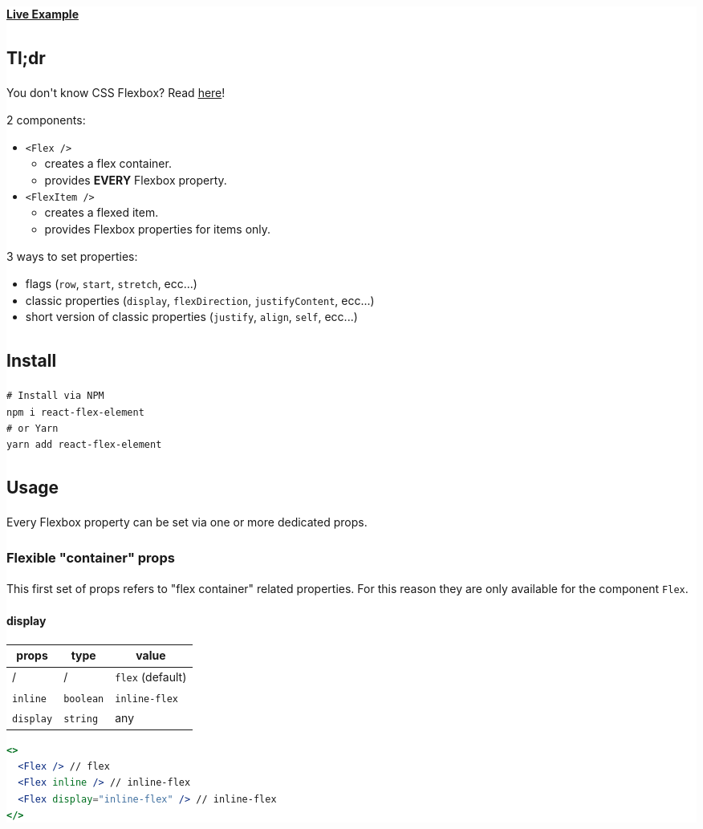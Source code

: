 [**Live Example**](https://codesandbox.io/s/basic-dur0q)

## Tl;dr

You don't know CSS Flexbox?
Read [here](https://developer.mozilla.org/en-US/docs/Web/CSS/CSS_Flexible_Box_Layout/Basic_Concepts_of_Flexbox)!

2 components:

- `<Flex />`
    - creates a flex container.
    - provides **EVERY** Flexbox property.
- `<FlexItem />`
    - creates a flexed item.
    - provides Flexbox properties for items only.

3 ways to set properties:

- flags (`row`, `start`, `stretch`, ecc...)
- classic properties (`display`, `flexDirection`, `justifyContent`, ecc...)
- short version of classic properties (`justify`, `align`, `self`, ecc...)

## Install

```shell
# Install via NPM
npm i react-flex-element
# or Yarn
yarn add react-flex-element
```

## Usage

Every Flexbox property can be set via one or more dedicated props.

### Flexible "container" props

This first set of props refers to "flex container" related properties. For this reason they are only available for the
component `Flex`.

#### display

| props | type | value |
| --- | --- | --- |
| / | / | `flex` (default) |
| `inline` | `boolean` | `inline-flex` |
| `display` | `string` | any |

```jsx
<>
  <Flex /> // flex
  <Flex inline /> // inline-flex
  <Flex display="inline-flex" /> // inline-flex
</>
```
